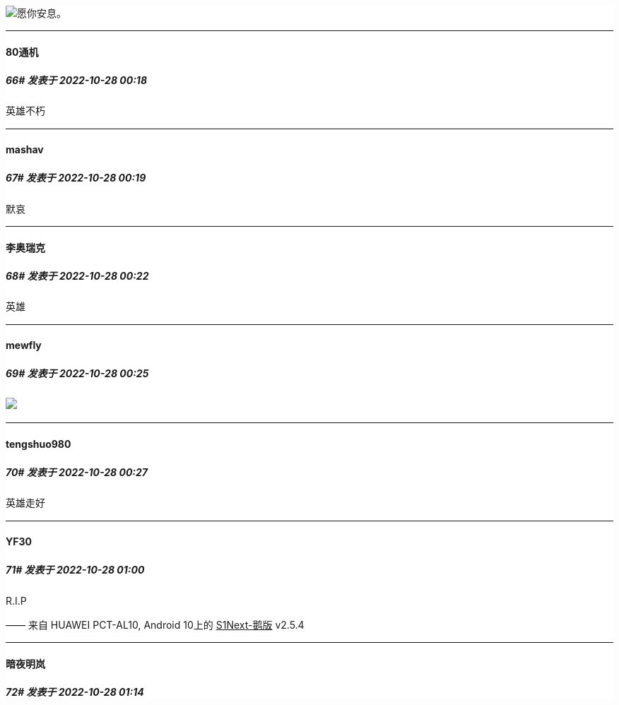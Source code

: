 <img src="https://static.saraba1st.com/image/smiley/face2017/235.png" referrerpolicy="no-referrer">愿你安息。

*****

####  80通机  
##### 66#       发表于 2022-10-28 00:18

英雄不朽

*****

####  mashav  
##### 67#       发表于 2022-10-28 00:19

默哀



*****

####  李奥瑞克  
##### 68#       发表于 2022-10-28 00:22

英雄

*****

####  mewfly  
##### 69#       发表于 2022-10-28 00:25

<img src="https://static.saraba1st.com/image/smiley/face2017/235.png" referrerpolicy="no-referrer">

*****

####  tengshuo980  
##### 70#       发表于 2022-10-28 00:27

英雄走好



*****

####  YF30  
##### 71#       发表于 2022-10-28 01:00

R.I.P

—— 来自 HUAWEI PCT-AL10, Android 10上的 [S1Next-鹅版](https://github.com/ykrank/S1-Next/releases) v2.5.4



*****

####  暗夜明岚  
##### 72#       发表于 2022-10-28 01:14

